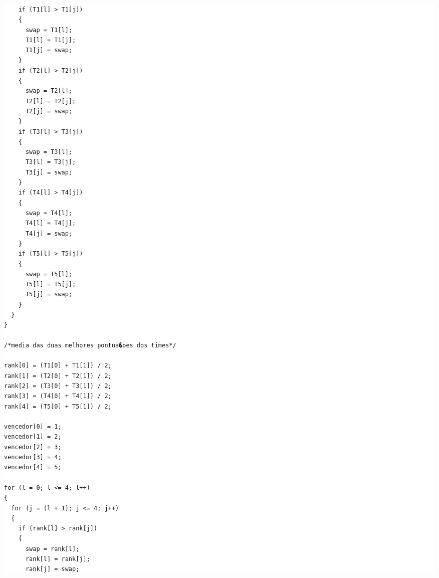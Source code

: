         if (T1[l] > T1[j])
        {
          swap = T1[l];
          T1[l] = T1[j];
          T1[j] = swap;
        }
        if (T2[l] > T2[j])
        {
          swap = T2[l];
          T2[l] = T2[j];
          T2[j] = swap;
        }
        if (T3[l] > T3[j])
        {
          swap = T3[l];
          T3[l] = T3[j];
          T3[j] = swap;
        }
        if (T4[l] > T4[j])
        {
          swap = T4[l];
          T4[l] = T4[j];
          T4[j] = swap;
        }
        if (T5[l] > T5[j])
        {
          swap = T5[l];
          T5[l] = T5[j];
          T5[j] = swap;
        }
      }
    }

    /*media das duas melhores pontua�oes dos times*/

    rank[0] = (T1[0] + T1[1]) / 2;
    rank[1] = (T2[0] + T2[1]) / 2;
    rank[2] = (T3[0] + T3[1]) / 2;
    rank[3] = (T4[0] + T4[1]) / 2;
    rank[4] = (T5[0] + T5[1]) / 2;

    vencedor[0] = 1;
    vencedor[1] = 2;
    vencedor[2] = 3;
    vencedor[3] = 4;
    vencedor[4] = 5;

    for (l = 0; l <= 4; l++)
    {
      for (j = (l + 1); j <= 4; j++)
      {
        if (rank[l] > rank[j])
        {
          swap = rank[l];
          rank[l] = rank[j];
          rank[j] = swap;
